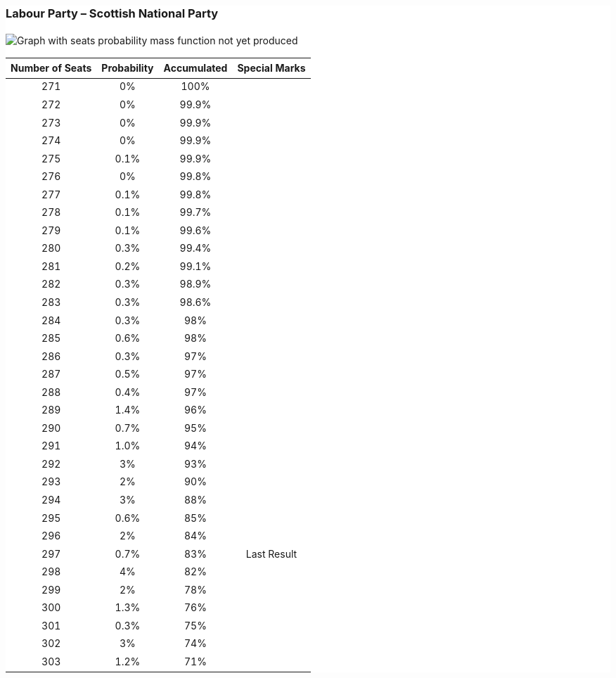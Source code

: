 ### Labour Party – Scottish National Party

![Graph with seats probability mass function not yet produced](2018-09-13-Opinium-coalitions-seats-pmf-lab–snp.png "Seats Probability Mass Function")

| Number of Seats | Probability | Accumulated | Special Marks |
|:---------------:|:-----------:|:-----------:|:-------------:|
| 271 | 0% | 100% |  |
| 272 | 0% | 99.9% |  |
| 273 | 0% | 99.9% |  |
| 274 | 0% | 99.9% |  |
| 275 | 0.1% | 99.9% |  |
| 276 | 0% | 99.8% |  |
| 277 | 0.1% | 99.8% |  |
| 278 | 0.1% | 99.7% |  |
| 279 | 0.1% | 99.6% |  |
| 280 | 0.3% | 99.4% |  |
| 281 | 0.2% | 99.1% |  |
| 282 | 0.3% | 98.9% |  |
| 283 | 0.3% | 98.6% |  |
| 284 | 0.3% | 98% |  |
| 285 | 0.6% | 98% |  |
| 286 | 0.3% | 97% |  |
| 287 | 0.5% | 97% |  |
| 288 | 0.4% | 97% |  |
| 289 | 1.4% | 96% |  |
| 290 | 0.7% | 95% |  |
| 291 | 1.0% | 94% |  |
| 292 | 3% | 93% |  |
| 293 | 2% | 90% |  |
| 294 | 3% | 88% |  |
| 295 | 0.6% | 85% |  |
| 296 | 2% | 84% |  |
| 297 | 0.7% | 83% | Last Result |
| 298 | 4% | 82% |  |
| 299 | 2% | 78% |  |
| 300 | 1.3% | 76% |  |
| 301 | 0.3% | 75% |  |
| 302 | 3% | 74% |  |
| 303 | 1.2% | 71% |  |
